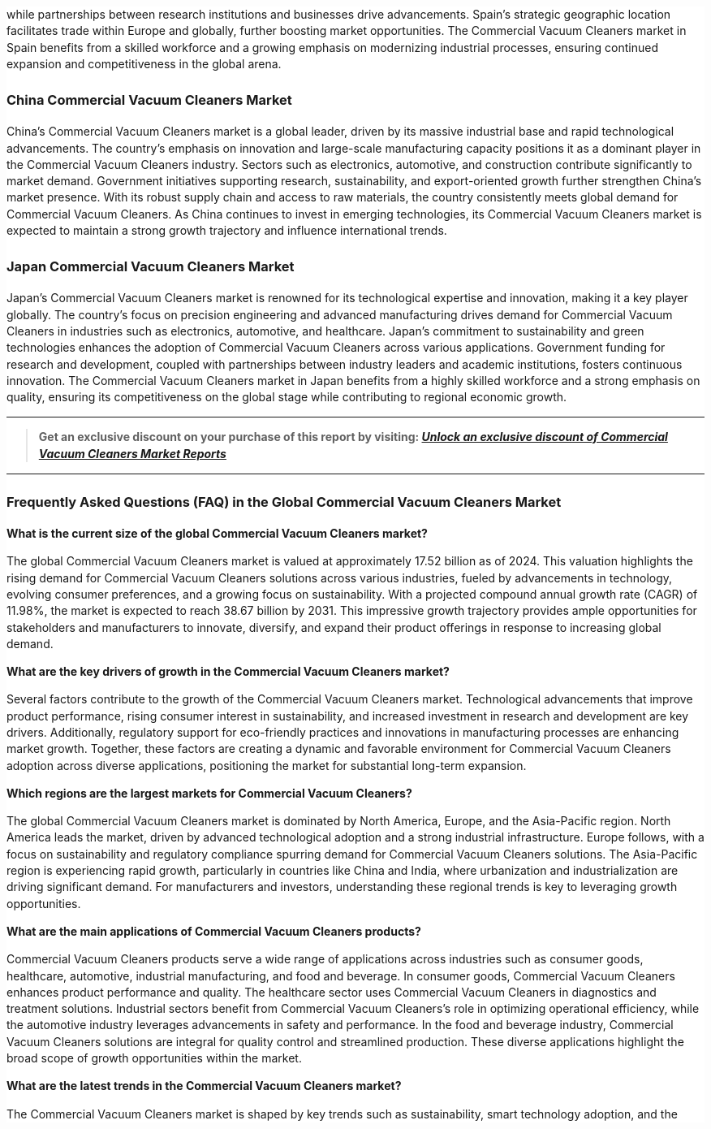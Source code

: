 while partnerships between research institutions and businesses drive advancements. Spain&rsquo;s strategic geographic location facilitates trade within Europe and globally, further boosting market opportunities. The Commercial Vacuum Cleaners market in Spain benefits from a skilled workforce and a growing emphasis on modernizing industrial processes, ensuring continued expansion and competitiveness in the global arena.</p><h3>China Commercial Vacuum Cleaners Market</h3><p>China&rsquo;s Commercial Vacuum Cleaners market is a global leader, driven by its massive industrial base and rapid technological advancements. The country&rsquo;s emphasis on innovation and large-scale manufacturing capacity positions it as a dominant player in the Commercial Vacuum Cleaners industry. Sectors such as electronics, automotive, and construction contribute significantly to market demand. Government initiatives supporting research, sustainability, and export-oriented growth further strengthen China&rsquo;s market presence. With its robust supply chain and access to raw materials, the country consistently meets global demand for Commercial Vacuum Cleaners. As China continues to invest in emerging technologies, its Commercial Vacuum Cleaners market is expected to maintain a strong growth trajectory and influence international trends.</p><h3>Japan Commercial Vacuum Cleaners Market</h3><p>Japan&rsquo;s Commercial Vacuum Cleaners market is renowned for its technological expertise and innovation, making it a key player globally. The country&rsquo;s focus on precision engineering and advanced manufacturing drives demand for Commercial Vacuum Cleaners in industries such as electronics, automotive, and healthcare. Japan&rsquo;s commitment to sustainability and green technologies enhances the adoption of Commercial Vacuum Cleaners across various applications. Government funding for research and development, coupled with partnerships between industry leaders and academic institutions, fosters continuous innovation. The Commercial Vacuum Cleaners market in Japan benefits from a highly skilled workforce and a strong emphasis on quality, ensuring its competitiveness on the global stage while contributing to regional economic growth.</p><hr /><blockquote><p><strong>Get an exclusive discount on your purchase of this report by visiting: <em><a href="://marketresearchpulse.com/ask-for-discount/1746?utm_source=Github&amp;utm_medium=0114">Unlock an exclusive discount of Commercial Vacuum Cleaners Market Reports</a></em>&nbsp;</strong></p></blockquote><hr /><h3>Frequently Asked Questions (FAQ) in the Global Commercial Vacuum Cleaners Market</h3><p><strong>What is the current size of the global Commercial Vacuum Cleaners market?</strong></p><p>The global Commercial Vacuum Cleaners market is valued at approximately 17.52 billion as of 2024. This valuation highlights the rising demand for Commercial Vacuum Cleaners solutions across various industries, fueled by advancements in technology, evolving consumer preferences, and a growing focus on sustainability. With a projected compound annual growth rate (CAGR) of 11.98%, the market is expected to reach 38.67 billion by 2031. This impressive growth trajectory provides ample opportunities for stakeholders and manufacturers to innovate, diversify, and expand their product offerings in response to increasing global demand.</p><p><strong>What are the key drivers of growth in the Commercial Vacuum Cleaners market?</strong></p><p>Several factors contribute to the growth of the Commercial Vacuum Cleaners market. Technological advancements that improve product performance, rising consumer interest in sustainability, and increased investment in research and development are key drivers. Additionally, regulatory support for eco-friendly practices and innovations in manufacturing processes are enhancing market growth. Together, these factors are creating a dynamic and favorable environment for Commercial Vacuum Cleaners adoption across diverse applications, positioning the market for substantial long-term expansion.</p><p><strong>Which regions are the largest markets for Commercial Vacuum Cleaners?</strong></p><p>The global Commercial Vacuum Cleaners market is dominated by North America, Europe, and the Asia-Pacific region. North America leads the market, driven by advanced technological adoption and a strong industrial infrastructure. Europe follows, with a focus on sustainability and regulatory compliance spurring demand for Commercial Vacuum Cleaners solutions. The Asia-Pacific region is experiencing rapid growth, particularly in countries like China and India, where urbanization and industrialization are driving significant demand. For manufacturers and investors, understanding these regional trends is key to leveraging growth opportunities.</p><p><strong>What are the main applications of Commercial Vacuum Cleaners products?</strong></p><p>Commercial Vacuum Cleaners products serve a wide range of applications across industries such as consumer goods, healthcare, automotive, industrial manufacturing, and food and beverage. In consumer goods, Commercial Vacuum Cleaners enhances product performance and quality. The healthcare sector uses Commercial Vacuum Cleaners in diagnostics and treatment solutions. Industrial sectors benefit from Commercial Vacuum Cleaners&rsquo;s role in optimizing operational efficiency, while the automotive industry leverages advancements in safety and performance. In the food and beverage industry, Commercial Vacuum Cleaners solutions are integral for quality control and streamlined production. These diverse applications highlight the broad scope of growth opportunities within the market.</p><p><strong>What are the latest trends in the Commercial Vacuum Cleaners market?</strong></p><p>The Commercial Vacuum Cleaners market is shaped by key trends such as sustainability, smart technology adoption, and the